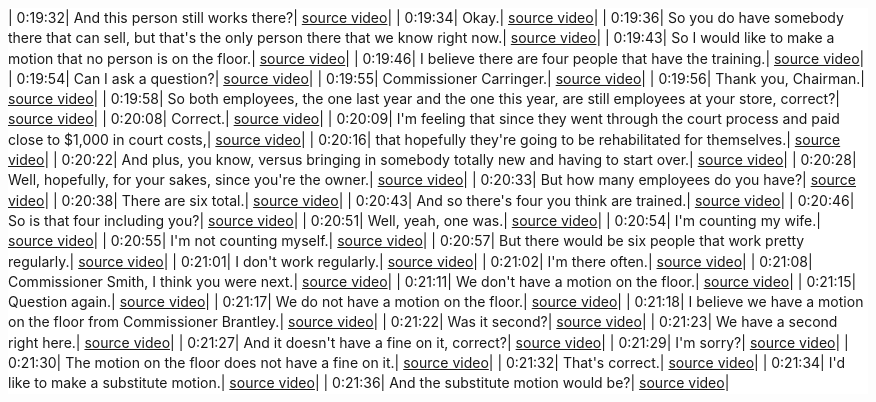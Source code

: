 | 0:19:32| And this person still works there?| [source video](https://archive.org/details/CoCom170522?start=1172)|
| 0:19:34| Okay.| [source video](https://archive.org/details/CoCom170522?start=1174)|
| 0:19:36| So you do have somebody there that can sell, but that's the only person there that we know right now.| [source video](https://archive.org/details/CoCom170522?start=1176)|
| 0:19:43| So I would like to make a motion that no person is on the floor.| [source video](https://archive.org/details/CoCom170522?start=1183)|
| 0:19:46| I believe there are four people that have the training.| [source video](https://archive.org/details/CoCom170522?start=1186)|
| 0:19:54| Can I ask a question?| [source video](https://archive.org/details/CoCom170522?start=1194)|
| 0:19:55| Commissioner Carringer.| [source video](https://archive.org/details/CoCom170522?start=1195)|
| 0:19:56| Thank you, Chairman.| [source video](https://archive.org/details/CoCom170522?start=1196)|
| 0:19:58| So both employees, the one last year and the one this year, are still employees at your store, correct?| [source video](https://archive.org/details/CoCom170522?start=1198)|
| 0:20:08| Correct.| [source video](https://archive.org/details/CoCom170522?start=1208)|
| 0:20:09| I'm feeling that since they went through the court process and paid close to $1,000 in court costs,| [source video](https://archive.org/details/CoCom170522?start=1209)|
| 0:20:16| that hopefully they're going to be rehabilitated for themselves.| [source video](https://archive.org/details/CoCom170522?start=1216)|
| 0:20:22| And plus, you know, versus bringing in somebody totally new and having to start over.| [source video](https://archive.org/details/CoCom170522?start=1222)|
| 0:20:28| Well, hopefully, for your sakes, since you're the owner.| [source video](https://archive.org/details/CoCom170522?start=1228)|
| 0:20:33| But how many employees do you have?| [source video](https://archive.org/details/CoCom170522?start=1233)|
| 0:20:38| There are six total.| [source video](https://archive.org/details/CoCom170522?start=1238)|
| 0:20:43| And so there's four you think are trained.| [source video](https://archive.org/details/CoCom170522?start=1243)|
| 0:20:46| So is that four including you?| [source video](https://archive.org/details/CoCom170522?start=1246)|
| 0:20:51| Well, yeah, one was.| [source video](https://archive.org/details/CoCom170522?start=1251)|
| 0:20:54| I'm counting my wife.| [source video](https://archive.org/details/CoCom170522?start=1254)|
| 0:20:55| I'm not counting myself.| [source video](https://archive.org/details/CoCom170522?start=1255)|
| 0:20:57| But there would be six people that work pretty regularly.| [source video](https://archive.org/details/CoCom170522?start=1257)|
| 0:21:01| I don't work regularly.| [source video](https://archive.org/details/CoCom170522?start=1261)|
| 0:21:02| I'm there often.| [source video](https://archive.org/details/CoCom170522?start=1262)|
| 0:21:08| Commissioner Smith, I think you were next.| [source video](https://archive.org/details/CoCom170522?start=1268)|
| 0:21:11| We don't have a motion on the floor.| [source video](https://archive.org/details/CoCom170522?start=1271)|
| 0:21:15| Question again.| [source video](https://archive.org/details/CoCom170522?start=1275)|
| 0:21:17| We do not have a motion on the floor.| [source video](https://archive.org/details/CoCom170522?start=1277)|
| 0:21:18| I believe we have a motion on the floor from Commissioner Brantley.| [source video](https://archive.org/details/CoCom170522?start=1278)|
| 0:21:22| Was it second?| [source video](https://archive.org/details/CoCom170522?start=1282)|
| 0:21:23| We have a second right here.| [source video](https://archive.org/details/CoCom170522?start=1283)|
| 0:21:27| And it doesn't have a fine on it, correct?| [source video](https://archive.org/details/CoCom170522?start=1287)|
| 0:21:29| I'm sorry?| [source video](https://archive.org/details/CoCom170522?start=1289)|
| 0:21:30| The motion on the floor does not have a fine on it.| [source video](https://archive.org/details/CoCom170522?start=1290)|
| 0:21:32| That's correct.| [source video](https://archive.org/details/CoCom170522?start=1292)|
| 0:21:34| I'd like to make a substitute motion.| [source video](https://archive.org/details/CoCom170522?start=1294)|
| 0:21:36| And the substitute motion would be?| [source video](https://archive.org/details/CoCom170522?start=1296)|